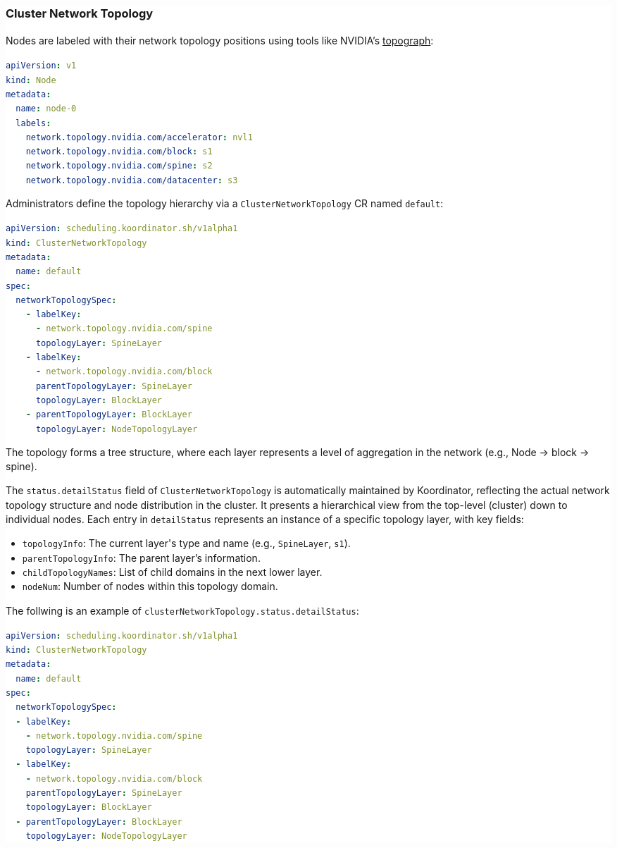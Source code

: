 ### Cluster Network Topology

Nodes are labeled with their network topology positions using tools like NVIDIA’s [topograph](https://github.com/NVIDIA/topograph/blob/main/docs/k8s.md):

```yaml
apiVersion: v1
kind: Node
metadata:
  name: node-0
  labels:
    network.topology.nvidia.com/accelerator: nvl1
    network.topology.nvidia.com/block: s1
    network.topology.nvidia.com/spine: s2
    network.topology.nvidia.com/datacenter: s3
```

Administrators define the topology hierarchy via a `ClusterNetworkTopology` CR named `default`:

```yaml
apiVersion: scheduling.koordinator.sh/v1alpha1
kind: ClusterNetworkTopology
metadata:
  name: default
spec:
  networkTopologySpec:
    - labelKey:
      - network.topology.nvidia.com/spine
      topologyLayer: SpineLayer
    - labelKey:
      - network.topology.nvidia.com/block
      parentTopologyLayer: SpineLayer
      topologyLayer: BlockLayer
    - parentTopologyLayer: BlockLayer
      topologyLayer: NodeTopologyLayer
```

The topology forms a tree structure, where each layer represents a level of aggregation in the network (e.g., Node → block → spine).

The `status.detailStatus` field of `ClusterNetworkTopology` is automatically maintained by Koordinator, reflecting the actual network topology structure and node distribution in the cluster. It presents a hierarchical view from the top-level (cluster) down to individual nodes. Each entry in `detailStatus` represents an instance of a specific topology layer, with key fields:
- `topologyInfo`: The current layer's type and name (e.g., `SpineLayer`, `s1`).
- `parentTopologyInfo`: The parent layer’s information.
- `childTopologyNames`: List of child domains in the next lower layer.
- `nodeNum`: Number of nodes within this topology domain.

The follwing is an example of `clusterNetworkTopology.status.detailStatus`:

```yaml
apiVersion: scheduling.koordinator.sh/v1alpha1
kind: ClusterNetworkTopology
metadata:
  name: default
spec:
  networkTopologySpec:
  - labelKey:
    - network.topology.nvidia.com/spine
    topologyLayer: SpineLayer
  - labelKey:
    - network.topology.nvidia.com/block
    parentTopologyLayer: SpineLayer
    topologyLayer: BlockLayer
  - parentTopologyLayer: BlockLayer
    topologyLayer: NodeTopologyLayer
```